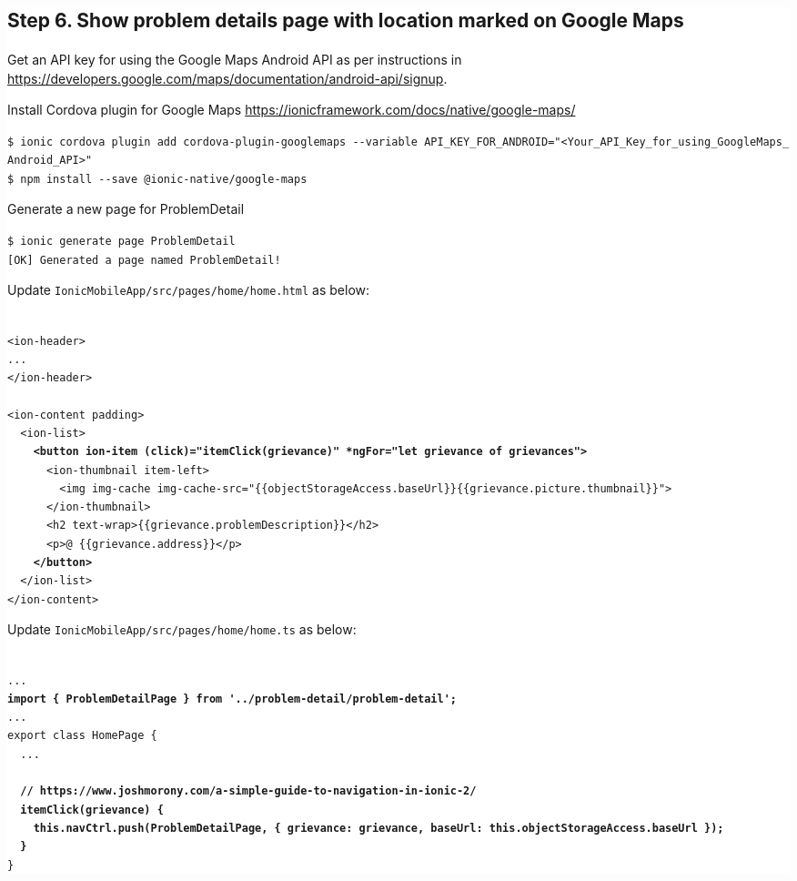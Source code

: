 ## Step 6. Show problem details page with location marked on Google Maps

Get an API key for using the Google Maps Android API as per instructions in https://developers.google.com/maps/documentation/android-api/signup.

Install Cordova plugin for Google Maps
https://ionicframework.com/docs/native/google-maps/

```
$ ionic cordova plugin add cordova-plugin-googlemaps --variable API_KEY_FOR_ANDROID="<Your_API_Key_for_using_GoogleMaps_Android_API>"
$ npm install --save @ionic-native/google-maps
```

Generate a new page for ProblemDetail

```
$ ionic generate page ProblemDetail
[OK] Generated a page named ProblemDetail!
```

Update `IonicMobileApp/src/pages/home/home.html` as below:

<pre><code>
&lt;ion-header&gt;
...
&lt;/ion-header&gt;

&lt;ion-content padding&gt;
  &lt;ion-list&gt;
    <b>&lt;button ion-item (click)="itemClick(grievance)" *ngFor="let grievance of grievances"&gt;</b>
      &lt;ion-thumbnail item-left&gt;
        &lt;img img-cache img-cache-src="{{objectStorageAccess.baseUrl}}{{grievance.picture.thumbnail}}"&gt;
      &lt;/ion-thumbnail&gt;
      &lt;h2 text-wrap&gt;{{grievance.problemDescription}}&lt;/h2&gt;
      &lt;p&gt;@ {{grievance.address}}&lt;/p&gt;
    <b>&lt;/button&gt;</b>
  &lt;/ion-list&gt;
&lt;/ion-content&gt;
</code></pre>

Update `IonicMobileApp/src/pages/home/home.ts` as below:

<pre><code>
...
<b>import { ProblemDetailPage } from '../problem-detail/problem-detail';</b>
...
export class HomePage {
  ...

  <b>// https://www.joshmorony.com/a-simple-guide-to-navigation-in-ionic-2/
  itemClick(grievance) {
    this.navCtrl.push(ProblemDetailPage, { grievance: grievance, baseUrl: this.objectStorageAccess.baseUrl });
  }</b>
}
</code></pre>
